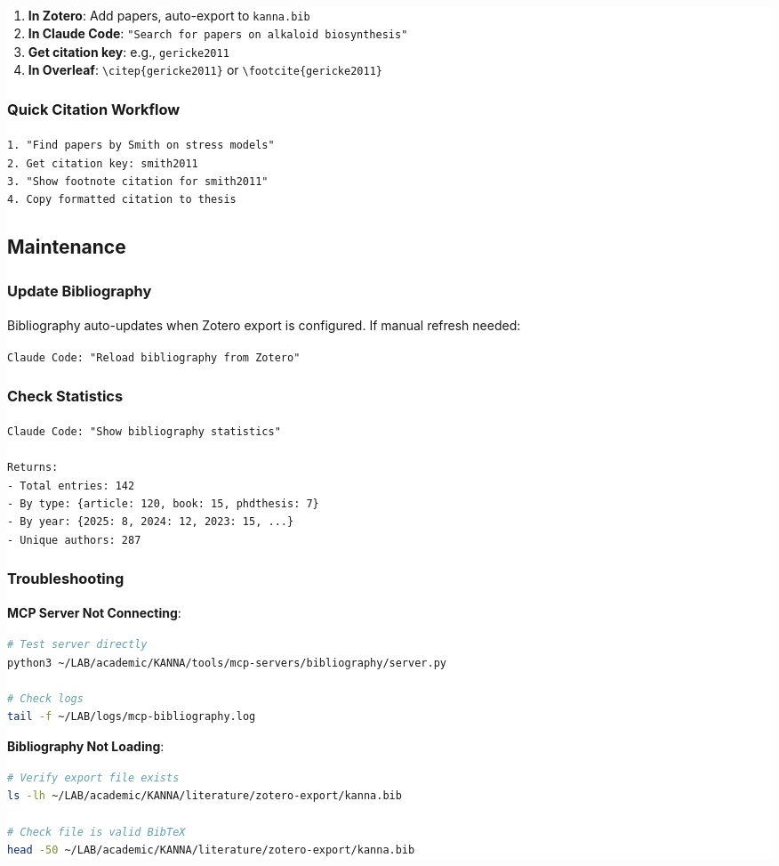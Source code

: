1. **In Zotero**: Add papers, auto-export to `kanna.bib`
2. **In Claude Code**: `"Search for papers on alkaloid biosynthesis"`
3. **Get citation key**: e.g., `gericke2011`
4. **In Overleaf**: `\citep{gericke2011}` or `\footcite{gericke2011}`

### Quick Citation Workflow

```
1. "Find papers by Smith on stress models"
2. Get citation key: smith2011
3. "Show footnote citation for smith2011"
4. Copy formatted citation to thesis
```

## Maintenance

### Update Bibliography

Bibliography auto-updates when Zotero export is configured. If manual refresh needed:

```
Claude Code: "Reload bibliography from Zotero"
```

### Check Statistics

```
Claude Code: "Show bibliography statistics"

Returns:
- Total entries: 142
- By type: {article: 120, book: 15, phdthesis: 7}
- By year: {2025: 8, 2024: 12, 2023: 15, ...}
- Unique authors: 287
```

### Troubleshooting

**MCP Server Not Connecting**:
```bash
# Test server directly
python3 ~/LAB/academic/KANNA/tools/mcp-servers/bibliography/server.py

# Check logs
tail -f ~/LAB/logs/mcp-bibliography.log
```

**Bibliography Not Loading**:
```bash
# Verify export file exists
ls -lh ~/LAB/academic/KANNA/literature/zotero-export/kanna.bib

# Check file is valid BibTeX
head -50 ~/LAB/academic/KANNA/literature/zotero-export/kanna.bib
```
